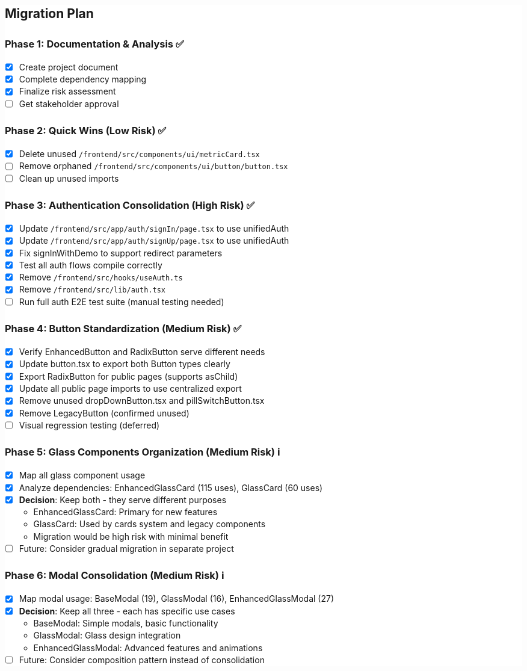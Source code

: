 ## Migration Plan

### Phase 1: Documentation & Analysis ✅

- [x] Create project document
- [x] Complete dependency mapping
- [x] Finalize risk assessment
- [ ] Get stakeholder approval

### Phase 2: Quick Wins (Low Risk) ✅

- [x] Delete unused `/frontend/src/components/ui/metricCard.tsx`
- [ ] Remove orphaned `/frontend/src/components/ui/button/button.tsx`
- [ ] Clean up unused imports

### Phase 3: Authentication Consolidation (High Risk) ✅

- [x] Update `/frontend/src/app/auth/signIn/page.tsx` to use unifiedAuth
- [x] Update `/frontend/src/app/auth/signUp/page.tsx` to use unifiedAuth
- [x] Fix signInWithDemo to support redirect parameters
- [x] Test all auth flows compile correctly
- [x] Remove `/frontend/src/hooks/useAuth.ts`
- [x] Remove `/frontend/src/lib/auth.tsx`
- [ ] Run full auth E2E test suite (manual testing needed)

### Phase 4: Button Standardization (Medium Risk) ✅

- [x] Verify EnhancedButton and RadixButton serve different needs
- [x] Update button.tsx to export both Button types clearly
- [x] Export RadixButton for public pages (supports asChild)
- [x] Update all public page imports to use centralized export
- [x] Remove unused dropDownButton.tsx and pillSwitchButton.tsx
- [x] Remove LegacyButton (confirmed unused)
- [ ] Visual regression testing (deferred)

### Phase 5: Glass Components Organization (Medium Risk) ℹ️

- [x] Map all glass component usage
- [x] Analyze dependencies: EnhancedGlassCard (115 uses), GlassCard (60 uses)
- [x] **Decision**: Keep both - they serve different purposes
  - EnhancedGlassCard: Primary for new features
  - GlassCard: Used by cards system and legacy components
  - Migration would be high risk with minimal benefit
- [ ] Future: Consider gradual migration in separate project

### Phase 6: Modal Consolidation (Medium Risk) ℹ️

- [x] Map modal usage: BaseModal (19), GlassModal (16), EnhancedGlassModal (27)
- [x] **Decision**: Keep all three - each has specific use cases
  - BaseModal: Simple modals, basic functionality
  - GlassModal: Glass design integration
  - EnhancedGlassModal: Advanced features and animations
- [ ] Future: Consider composition pattern instead of consolidation
